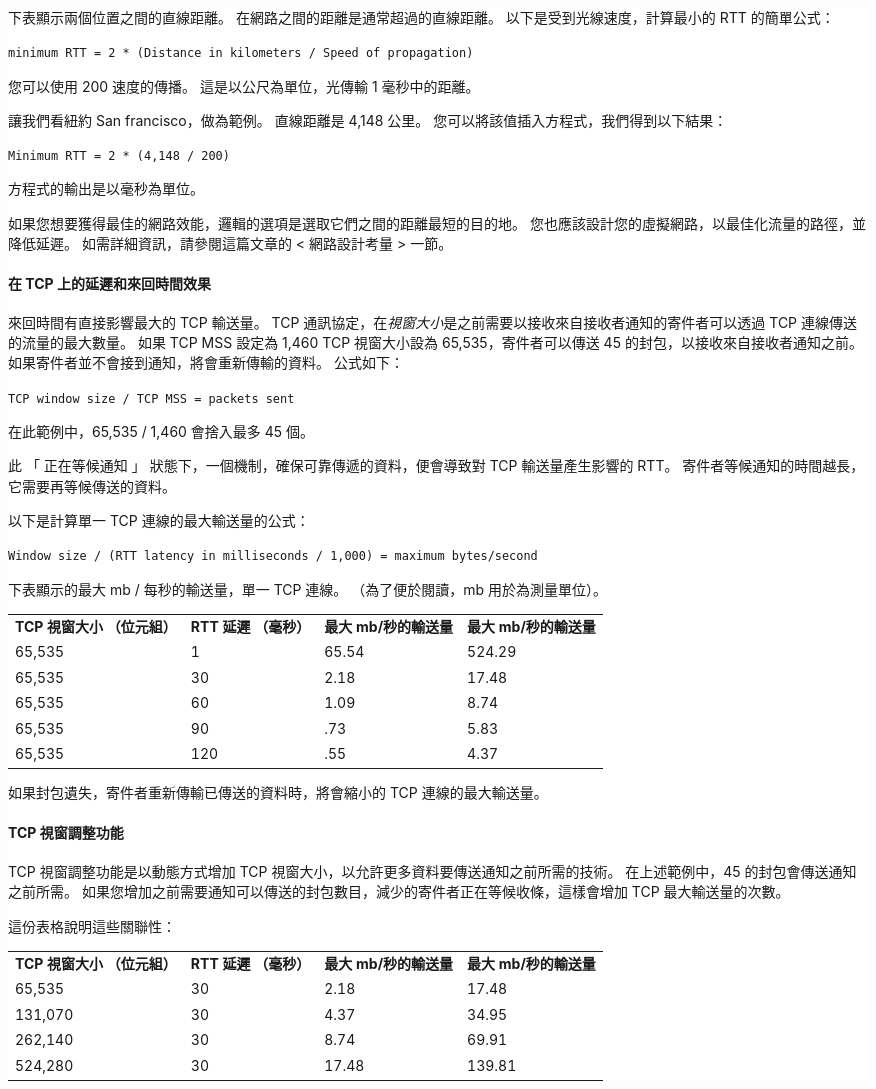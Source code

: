 下表顯示兩個位置之間的直線距離。 在網路之間的距離是通常超過的直線距離。 以下是受到光線速度，計算最小的 RTT 的簡單公式：

`minimum RTT = 2 * (Distance in kilometers / Speed of propagation)`

您可以使用 200 速度的傳播。 這是以公尺為單位，光傳輸 1 毫秒中的距離。

讓我們看紐約 San francisco，做為範例。 直線距離是 4,148 公里。 您可以將該值插入方程式，我們得到以下結果：

`Minimum RTT = 2 * (4,148 / 200)`

方程式的輸出是以毫秒為單位。

如果您想要獲得最佳的網路效能，邏輯的選項是選取它們之間的距離最短的目的地。 您也應該設計您的虛擬網路，以最佳化流量的路徑，並降低延遲。 如需詳細資訊，請參閱這篇文章的 < 網路設計考量 > 一節。

#### <a name="latency-and-round-trip-time-effects-on-tcp"></a>在 TCP 上的延遲和來回時間效果

來回時間有直接影響最大的 TCP 輸送量。 TCP 通訊協定，在*視窗大小*是之前需要以接收來自接收者通知的寄件者可以透過 TCP 連線傳送的流量的最大數量。 如果 TCP MSS 設定為 1,460 TCP 視窗大小設為 65,535，寄件者可以傳送 45 的封包，以接收來自接收者通知之前。 如果寄件者並不會接到通知，將會重新傳輸的資料。 公式如下：

`TCP window size / TCP MSS = packets sent`

在此範例中，65,535 / 1,460 會捨入最多 45 個。

此 「 正在等候通知 」 狀態下，一個機制，確保可靠傳遞的資料，便會導致對 TCP 輸送量產生影響的 RTT。 寄件者等候通知的時間越長，它需要再等候傳送的資料。

以下是計算單一 TCP 連線的最大輸送量的公式：

`Window size / (RTT latency in milliseconds / 1,000) = maximum bytes/second`

下表顯示的最大 mb / 每秒的輸送量，單一 TCP 連線。 （為了便於閱讀，mb 用於為測量單位）。

| | | | |
|-|-|-|-|
|**TCP 視窗大小 （位元組）**|**RTT 延遲 （毫秒）**|**最大 mb/秒的輸送量**|**最大 mb/秒的輸送量**|
|65,535|1|65.54|524.29|
|65,535|30|2.18|17.48|
|65,535|60|1.09|8.74|
|65,535|90|.73|5.83|
|65,535|120|.55|4.37|

如果封包遺失，寄件者重新傳輸已傳送的資料時，將會縮小的 TCP 連線的最大輸送量。

#### <a name="tcp-window-scaling"></a>TCP 視窗調整功能

TCP 視窗調整功能是以動態方式增加 TCP 視窗大小，以允許更多資料要傳送通知之前所需的技術。 在上述範例中，45 的封包會傳送通知之前所需。 如果您增加之前需要通知可以傳送的封包數目，減少的寄件者正在等候收條，這樣會增加 TCP 最大輸送量的次數。

這份表格說明這些關聯性：

| | | | |
|-|-|-|-|
|**TCP 視窗大小 （位元組）**|**RTT 延遲 （毫秒）**|**最大 mb/秒的輸送量**|**最大 mb/秒的輸送量**|
|65,535|30|2.18|17.48|
|131,070|30|4.37|34.95|
|262,140|30|8.74|69.91|
|524,280|30|17.48|139.81|
